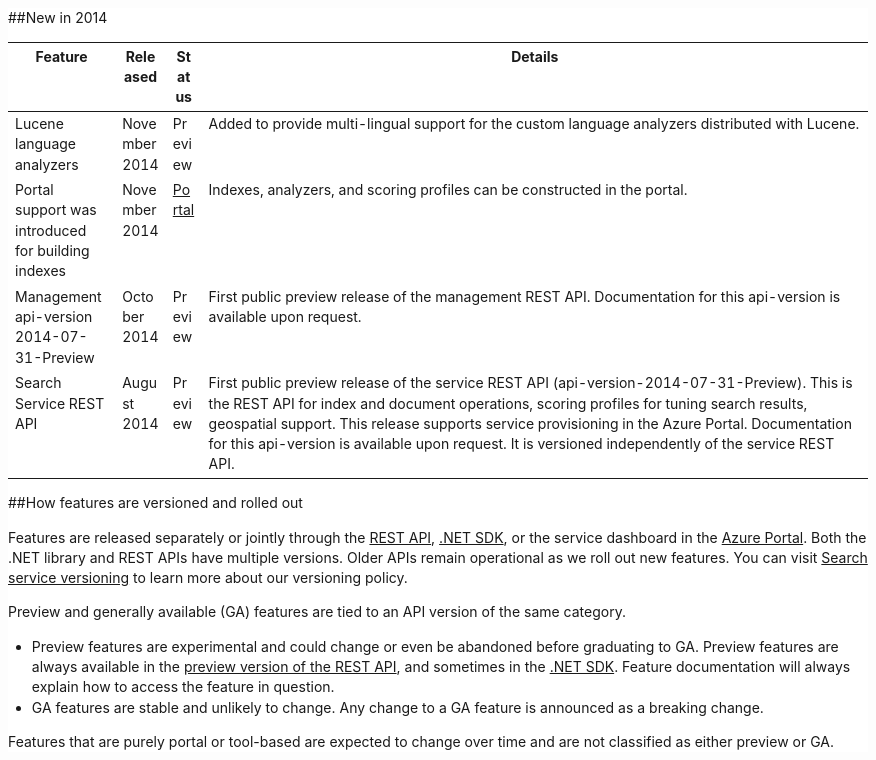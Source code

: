 ##New in 2014

Feature|Released|Status|Details
-------|--------|------|-------
Lucene language analyzers|November 2014|Preview|Added to provide multi-lingual support for the custom language analyzers distributed with Lucene. 
Portal support was introduced for building indexes|November 2014|[Portal](https://portal.azure.com)|Indexes, analyzers, and scoring profiles can be constructed in the portal.
Management api-version 2014-07-31-Preview|October 2014|Preview|First public preview release of the management REST API. Documentation for this api-version is available upon request.
Search Service REST API|August 2014|Preview|First public preview release of the service REST API (api-version-2014-07-31-Preview). This is the REST API for index and document operations, scoring profiles for tuning search results, geospatial support. This release supports service provisioning in the Azure Portal. Documentation for this api-version is available upon request. It is versioned independently of the service REST API.

##How features are versioned and rolled out

Features are released separately or jointly through the [REST API](https://msdn.microsoft.com/library/azure/dn798935.aspx), [.NET SDK](http://go.microsoft.com/fwlink/?LinkId=528216), or the service dashboard in the [Azure Portal](https://portal.azure.com). Both the .NET library and REST APIs have multiple versions. Older APIs remain operational as we roll out new features. You can visit [Search service versioning](https://msdn.microsoft.com/library/azure/dn864560.aspx) to learn more about our versioning policy.

Preview and generally available (GA) features are tied to an API version of the same category.

- Preview features are experimental and could change or even be abandoned before graduating to GA. Preview features are always available in the [preview version of the REST API](search-api-2015-02-28-preview.md), and sometimes in the [.NET SDK](http://go.microsoft.com/fwlink/?LinkId=528216). Feature documentation will always explain how to access the feature in question.
- GA features are stable and unlikely to change. Any change to a GA feature is announced as a breaking change.

Features that are purely portal or tool-based are expected to change over time and are not classified as either preview or GA.














 